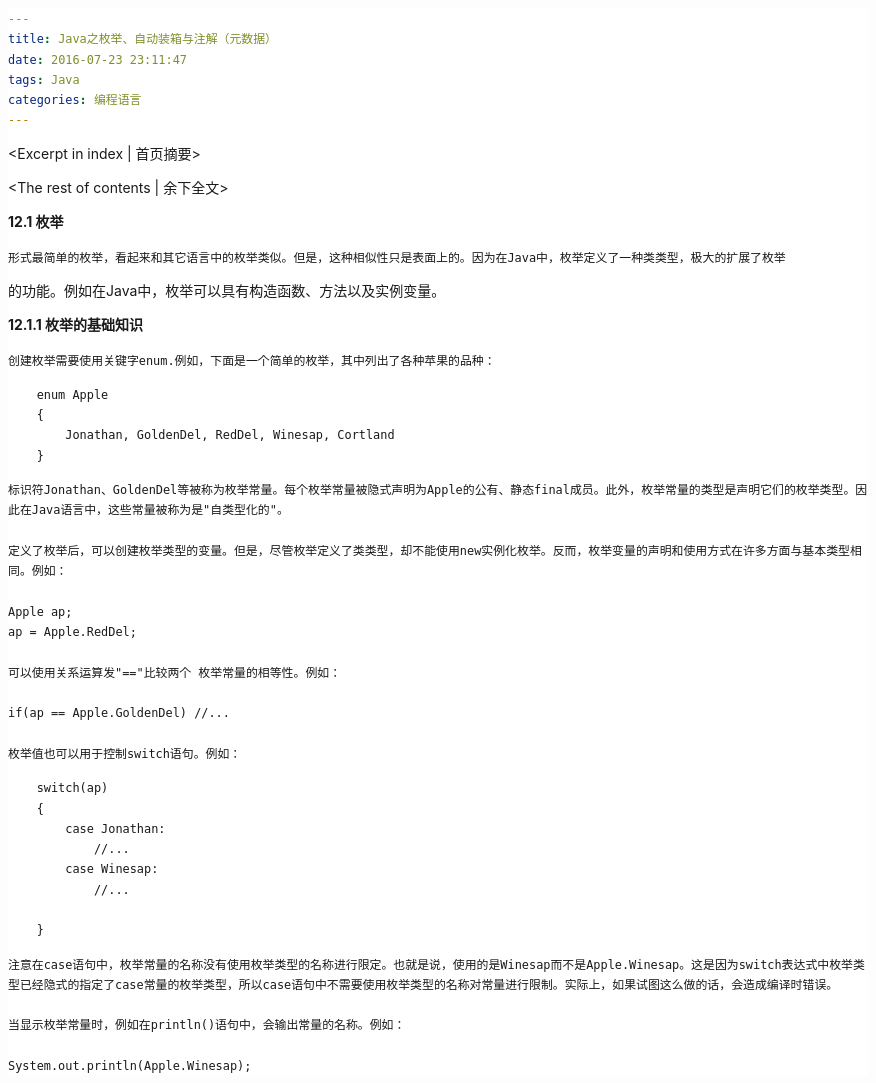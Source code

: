 ```yaml
---
title: Java之枚举、自动装箱与注解（元数据）
date: 2016-07-23 23:11:47
tags: Java
categories: 编程语言
---
```

<Excerpt in index | 首页摘要> 

<The rest of contents | 余下全文>

**12.1 枚举**

	形式最简单的枚举，看起来和其它语言中的枚举类似。但是，这种相似性只是表面上的。因为在Java中，枚举定义了一种类类型，极大的扩展了枚举
的功能。例如在Java中，枚举可以具有构造函数、方法以及实例变量。

**12.1.1	枚举的基础知识**

	创建枚举需要使用关键字enum.例如，下面是一个简单的枚举，其中列出了各种苹果的品种：
	
```
	enum Apple
	{
		Jonathan, GoldenDel, RedDel, Winesap, Cortland
	}
```
	
	标识符Jonathan、GoldenDel等被称为枚举常量。每个枚举常量被隐式声明为Apple的公有、静态final成员。此外，枚举常量的类型是声明它们的枚举类型。因此在Java语言中，这些常量被称为是"自类型化的"。 

	定义了枚举后，可以创建枚举类型的变量。但是，尽管枚举定义了类类型，却不能使用new实例化枚举。反而，枚举变量的声明和使用方式在许多方面与基本类型相同。例如：
	
	Apple ap;
	ap = Apple.RedDel;
	
	可以使用关系运算发"=="比较两个 枚举常量的相等性。例如：
	
	if(ap == Apple.GoldenDel) //...
	
	枚举值也可以用于控制switch语句。例如：
	
```
	switch(ap)
	{
		case Jonathan:
			//...
		case Winesap:
			//...
			
	}
```
	
	注意在case语句中，枚举常量的名称没有使用枚举类型的名称进行限定。也就是说，使用的是Winesap而不是Apple.Winesap。这是因为switch表达式中枚举类型已经隐式的指定了case常量的枚举类型，所以case语句中不需要使用枚举类型的名称对常量进行限制。实际上，如果试图这么做的话，会造成编译时错误。

	当显示枚举常量时，例如在println()语句中，会输出常量的名称。例如：
	
	System.out.println(Apple.Winesap);
	